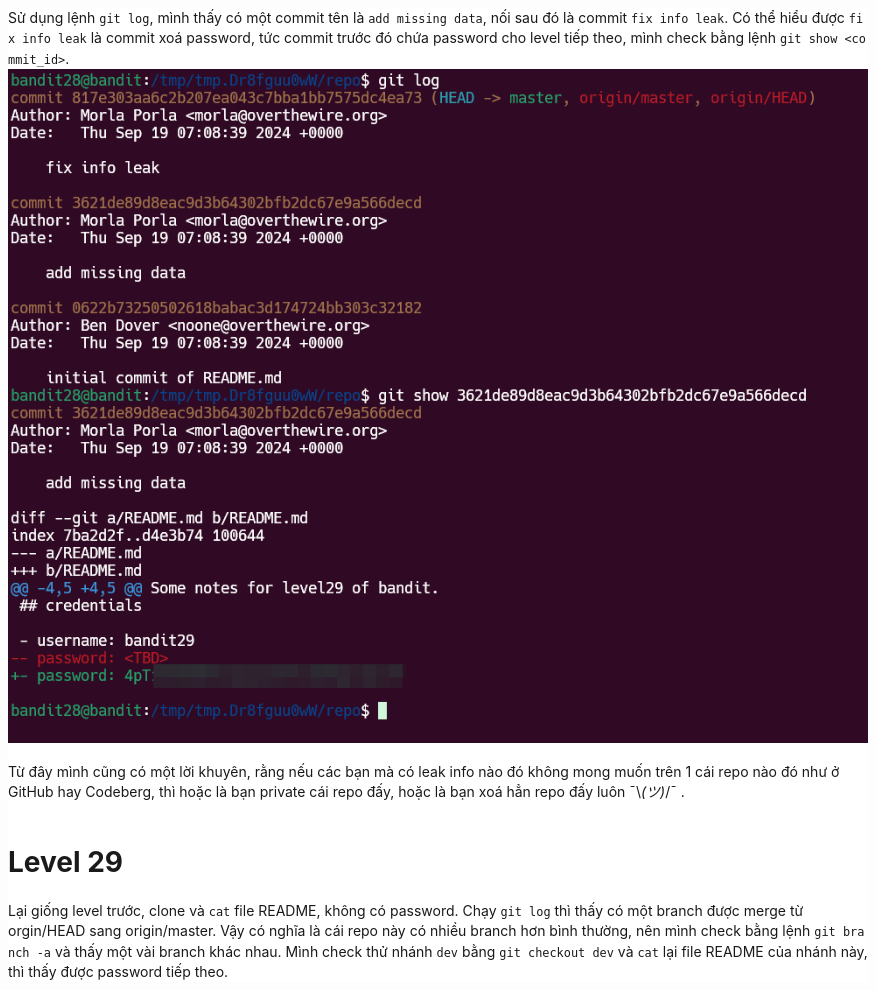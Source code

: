 Sử dụng lệnh `git log`, mình thấy có một commit tên là `add missing data`, nối sau đó là commit `fix info leak`. Có thể hiểu được `fix info leak` là commit xoá password, tức commit trước đó chứa password cho level tiếp theo, mình check bằng lệnh `git show <commit_id>`.
![](lv28.png)

Từ đây mình cũng có một lời khuyên, rằng nếu các bạn mà có leak info nào đó không mong muốn trên 1 cái repo nào đó như ở GitHub hay Codeberg, thì hoặc là bạn private cái repo đấy, hoặc là bạn xoá hẳn repo đấy luôn ¯\\_(ツ)_/¯ .

# **Level 29**

Lại giống level trước, clone và `cat` file README, không có password. Chạy `git log` thì thấy có một branch được merge từ orgin/HEAD sang origin/master. Vậy có nghĩa là cái repo này có nhiều branch hơn bình thường, nên mình check bằng lệnh `git branch -a` và thấy một vài branch khác nhau. Mình check thử nhánh `dev` bằng `git checkout dev` và `cat` lại file README của nhánh này, thì thấy được password tiếp theo.
